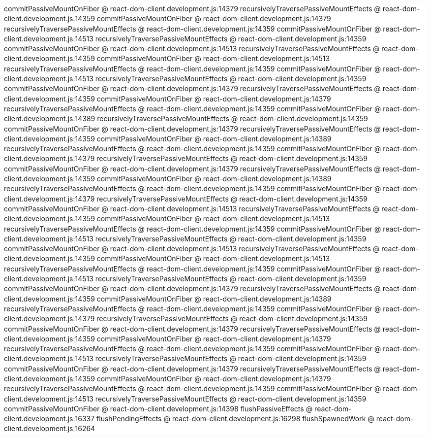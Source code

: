 commitPassiveMountOnFiber @ react-dom-client.development.js:14379
recursivelyTraversePassiveMountEffects @ react-dom-client.development.js:14359
commitPassiveMountOnFiber @ react-dom-client.development.js:14379
recursivelyTraversePassiveMountEffects @ react-dom-client.development.js:14359
commitPassiveMountOnFiber @ react-dom-client.development.js:14513
recursivelyTraversePassiveMountEffects @ react-dom-client.development.js:14359
commitPassiveMountOnFiber @ react-dom-client.development.js:14513
recursivelyTraversePassiveMountEffects @ react-dom-client.development.js:14359
commitPassiveMountOnFiber @ react-dom-client.development.js:14513
recursivelyTraversePassiveMountEffects @ react-dom-client.development.js:14359
commitPassiveMountOnFiber @ react-dom-client.development.js:14513
recursivelyTraversePassiveMountEffects @ react-dom-client.development.js:14359
commitPassiveMountOnFiber @ react-dom-client.development.js:14379
recursivelyTraversePassiveMountEffects @ react-dom-client.development.js:14359
commitPassiveMountOnFiber @ react-dom-client.development.js:14379
recursivelyTraversePassiveMountEffects @ react-dom-client.development.js:14359
commitPassiveMountOnFiber @ react-dom-client.development.js:14389
recursivelyTraversePassiveMountEffects @ react-dom-client.development.js:14359
commitPassiveMountOnFiber @ react-dom-client.development.js:14379
recursivelyTraversePassiveMountEffects @ react-dom-client.development.js:14359
commitPassiveMountOnFiber @ react-dom-client.development.js:14389
recursivelyTraversePassiveMountEffects @ react-dom-client.development.js:14359
commitPassiveMountOnFiber @ react-dom-client.development.js:14379
recursivelyTraversePassiveMountEffects @ react-dom-client.development.js:14359
commitPassiveMountOnFiber @ react-dom-client.development.js:14379
recursivelyTraversePassiveMountEffects @ react-dom-client.development.js:14359
commitPassiveMountOnFiber @ react-dom-client.development.js:14389
recursivelyTraversePassiveMountEffects @ react-dom-client.development.js:14359
commitPassiveMountOnFiber @ react-dom-client.development.js:14379
recursivelyTraversePassiveMountEffects @ react-dom-client.development.js:14359
commitPassiveMountOnFiber @ react-dom-client.development.js:14513
recursivelyTraversePassiveMountEffects @ react-dom-client.development.js:14359
commitPassiveMountOnFiber @ react-dom-client.development.js:14513
recursivelyTraversePassiveMountEffects @ react-dom-client.development.js:14359
commitPassiveMountOnFiber @ react-dom-client.development.js:14513
recursivelyTraversePassiveMountEffects @ react-dom-client.development.js:14359
commitPassiveMountOnFiber @ react-dom-client.development.js:14513
recursivelyTraversePassiveMountEffects @ react-dom-client.development.js:14359
commitPassiveMountOnFiber @ react-dom-client.development.js:14513
recursivelyTraversePassiveMountEffects @ react-dom-client.development.js:14359
commitPassiveMountOnFiber @ react-dom-client.development.js:14513
recursivelyTraversePassiveMountEffects @ react-dom-client.development.js:14359
commitPassiveMountOnFiber @ react-dom-client.development.js:14379
recursivelyTraversePassiveMountEffects @ react-dom-client.development.js:14359
commitPassiveMountOnFiber @ react-dom-client.development.js:14389
recursivelyTraversePassiveMountEffects @ react-dom-client.development.js:14359
commitPassiveMountOnFiber @ react-dom-client.development.js:14379
recursivelyTraversePassiveMountEffects @ react-dom-client.development.js:14359
commitPassiveMountOnFiber @ react-dom-client.development.js:14379
recursivelyTraversePassiveMountEffects @ react-dom-client.development.js:14359
commitPassiveMountOnFiber @ react-dom-client.development.js:14379
recursivelyTraversePassiveMountEffects @ react-dom-client.development.js:14359
commitPassiveMountOnFiber @ react-dom-client.development.js:14513
recursivelyTraversePassiveMountEffects @ react-dom-client.development.js:14359
commitPassiveMountOnFiber @ react-dom-client.development.js:14379
recursivelyTraversePassiveMountEffects @ react-dom-client.development.js:14359
commitPassiveMountOnFiber @ react-dom-client.development.js:14379
recursivelyTraversePassiveMountEffects @ react-dom-client.development.js:14359
commitPassiveMountOnFiber @ react-dom-client.development.js:14513
recursivelyTraversePassiveMountEffects @ react-dom-client.development.js:14359
commitPassiveMountOnFiber @ react-dom-client.development.js:14398
flushPassiveEffects @ react-dom-client.development.js:16337
flushPendingEffects @ react-dom-client.development.js:16298
flushSpawnedWork @ react-dom-client.development.js:16264